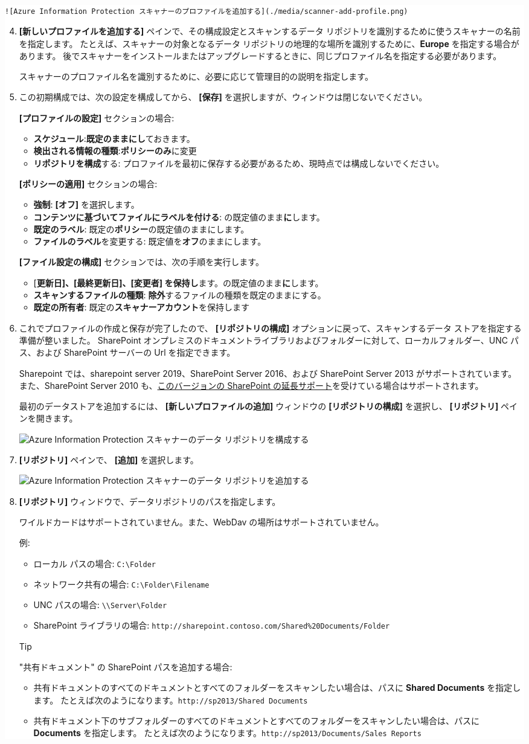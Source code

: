     ![Azure Information Protection スキャナーのプロファイルを追加する](./media/scanner-add-profile.png)

4. **[新しいプロファイルを追加する]** ペインで、その構成設定とスキャンするデータ リポジトリを識別するために使うスキャナーの名前を指定します。 たとえば、スキャナーの対象となるデータ リポジトリの地理的な場所を識別するために、**Europe** を指定する場合があります。 後でスキャナーをインストールまたはアップグレードするときに、同じプロファイル名を指定する必要があります。
    
    スキャナーのプロファイル名を識別するために、必要に応じて管理目的の説明を指定します。

5. この初期構成では、次の設定を構成してから、 **[保存]** を選択しますが、ウィンドウは閉じないでください。
    
    **[プロファイルの設定]** セクションの場合:
    - **スケジュール**:**既定のままにし**ておきます。
    - **検出される情報の種類**:**ポリシーのみ**に変更
    - **リポジトリを構成**する: プロファイルを最初に保存する必要があるため、現時点では構成しないでください。
    
    **[ポリシーの適用]** セクションの場合:
    - **強制**: **[オフ]** を選択します。
    - **コンテンツに基づいてファイルにラベルを付ける**: の既定値のまま**に**します。
    - **既定のラベル**: 既定の**ポリシー**の既定値のままにします。
    - **ファイルのラベル**を変更する: 既定値を**オフ**のままにします。
    
    **[ファイル設定の構成]** セクションでは、次の手順を実行します。
    - [**更新日]、[最終更新日]、[変更者] を保持し**ます。の既定値のまま**に**します。
    - **スキャンするファイルの種類**: **除外**するファイルの種類を既定のままにする。
    - **既定の所有者**: 既定の**スキャナーアカウント**を保持します

6. これでプロファイルの作成と保存が完了したので、 **[リポジトリの構成]** オプションに戻って、スキャンするデータ ストアを指定する準備が整いました。 SharePoint オンプレミスのドキュメントライブラリおよびフォルダーに対して、ローカルフォルダー、UNC パス、および SharePoint サーバーの Url を指定できます。 
    
    Sharepoint では、sharepoint server 2019、SharePoint Server 2016、および SharePoint Server 2013 がサポートされています。 また、SharePoint Server 2010 も、[このバージョンの SharePoint の延長サポート](https://support.microsoft.com/lifecycle/search?alpha=SharePoint%20Server%202010)を受けている場合はサポートされます。
    
    最初のデータストアを追加するには、 **[新しいプロファイルの追加]** ウィンドウの **[リポジトリの構成]** を選択し、 **[リポジトリ]** ペインを開きます。
    
    ![Azure Information Protection スキャナーのデータ リポジトリを構成する](./media/scanner-repositories-bar.png)

7. **[リポジトリ]** ペインで、 **[追加]** を選択します。
    
    ![Azure Information Protection スキャナーのデータ リポジトリを追加する](./media/scanner-repository-add.png)

8. **[リポジトリ]** ウィンドウで、データリポジトリのパスを指定します。 
    
    ワイルドカードはサポートされていません。また、WebDav の場所はサポートされていません。
    
    例:
    
    - ローカル パスの場合: `C:\Folder`
    
    - ネットワーク共有の場合: `C:\Folder\Filename`
    
    - UNC パスの場合: `\\Server\Folder`
    
    - SharePoint ライブラリの場合: `http://sharepoint.contoso.com/Shared%20Documents/Folder`
    
    > [!TIP]
    > "共有ドキュメント" の SharePoint パスを追加する場合:
    >
     >- 共有ドキュメントのすべてのドキュメントとすべてのフォルダーをスキャンしたい場合は、パスに **Shared Documents** を指定します。 たとえば次のようになります。`http://sp2013/Shared Documents`
     >
     >- 共有ドキュメント下のサブフォルダーのすべてのドキュメントとすべてのフォルダーをスキャンしたい場合は、パスに **Documents** を指定します。 たとえば次のようになります。`http://sp2013/Documents/Sales Reports`
    